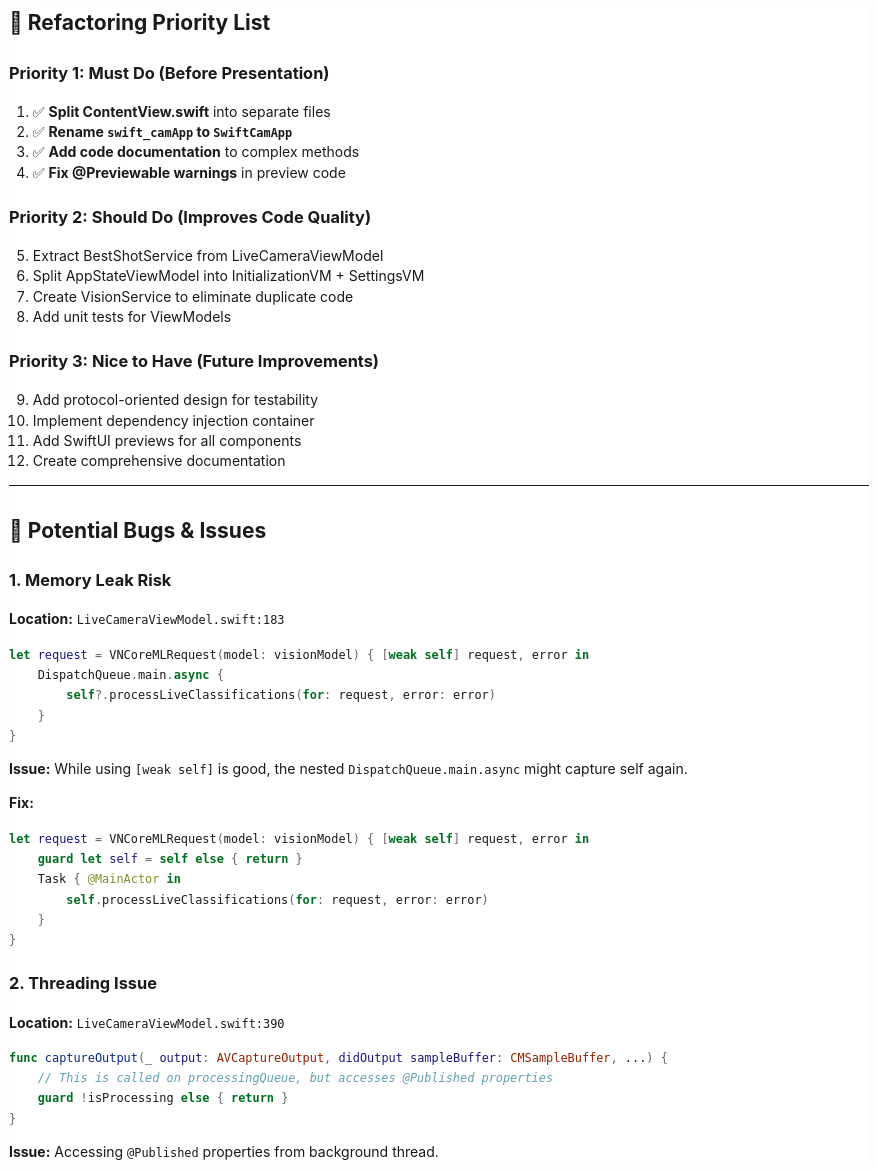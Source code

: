 
## 🎯 Refactoring Priority List

### Priority 1: Must Do (Before Presentation)
1. ✅ **Split ContentView.swift** into separate files
2. ✅ **Rename `swift_camApp` to `SwiftCamApp`**
3. ✅ **Add code documentation** to complex methods
4. ✅ **Fix @Previewable warnings** in preview code

### Priority 2: Should Do (Improves Code Quality)
5. Extract BestShotService from LiveCameraViewModel
6. Split AppStateViewModel into InitializationVM + SettingsVM
7. Create VisionService to eliminate duplicate code
8. Add unit tests for ViewModels

### Priority 3: Nice to Have (Future Improvements)
9. Add protocol-oriented design for testability
10. Implement dependency injection container
11. Add SwiftUI previews for all components
12. Create comprehensive documentation

---

## 🐛 Potential Bugs & Issues

### 1. **Memory Leak Risk**
**Location:** `LiveCameraViewModel.swift:183`
```swift
let request = VNCoreMLRequest(model: visionModel) { [weak self] request, error in
    DispatchQueue.main.async {
        self?.processLiveClassifications(for: request, error: error)
    }
}
```
**Issue:** While using `[weak self]` is good, the nested `DispatchQueue.main.async` might capture self again.

**Fix:**
```swift
let request = VNCoreMLRequest(model: visionModel) { [weak self] request, error in
    guard let self = self else { return }
    Task { @MainActor in
        self.processLiveClassifications(for: request, error: error)
    }
}
```

### 2. **Threading Issue**
**Location:** `LiveCameraViewModel.swift:390`
```swift
func captureOutput(_ output: AVCaptureOutput, didOutput sampleBuffer: CMSampleBuffer, ...) {
    // This is called on processingQueue, but accesses @Published properties
    guard !isProcessing else { return }
}
```
**Issue:** Accessing `@Published` properties from background thread.
